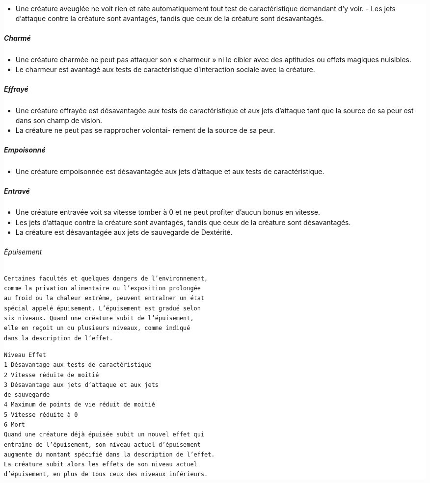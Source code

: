- Une créature aveuglée ne voit rien et rate
    automatiquement tout test de caractéristique
    demandant d’y voir.
       - Les jets d’attaque contre la créature sont
          avantagés, tandis que ceux de la créature sont
          désavantagés.

##### Charmé

- Une créature charmée ne peut pas attaquer
    son « charmeur » ni le cibler avec des aptitudes
    ou effets magiques nuisibles.
- Le charmeur est avantagé aux tests de
    caractéristique d’interaction sociale avec la
    créature.

##### Effrayé

- Une créature effrayée est désavantagée aux tests
    de caractéristique et aux jets d’attaque tant que
    la source de sa peur est dans son champ de vision.
- La créature ne peut pas se rapprocher volontai-
    rement de la source de sa peur.

##### Empoisonné

- Une créature empoisonnée est désavantagée aux
    jets d’attaque et aux tests de caractéristique.

##### Entravé

- Une créature entravée voit sa vitesse tomber
    à 0 et ne peut profiter d’aucun bonus en vitesse.
- Les jets d’attaque contre la créature sont
    avantagés, tandis que ceux de la créature
    sont désavantagés.
- La créature est désavantagée aux jets
    de sauvegarde de Dextérité.

###### Épuisement

```
Certaines facultés et quelques dangers de l’environnement,
comme la privation alimentaire ou l’exposition prolongée
au froid ou la chaleur extrême, peuvent entraîner un état
spécial appelé épuisement. L’épuisement est gradué selon
six niveaux. Quand une créature subit de l’épuisement,
elle en reçoit un ou plusieurs niveaux, comme indiqué
dans la description de l’effet.
```
```
Niveau Effet
1 Désavantage aux tests de caractéristique
2 Vitesse réduite de moitié
3 Désavantage aux jets d’attaque et aux jets
de sauvegarde
4 Maximum de points de vie réduit de moitié
5 Vitesse réduite à 0
6 Mort
Quand une créature déjà épuisée subit un nouvel effet qui
entraîne de l’épuisement, son niveau actuel d’épuisement
augmente du montant spécifié dans la description de l’effet.
La créature subit alors les effets de son niveau actuel
d’épuisement, en plus de tous ceux des niveaux inférieurs.
```
